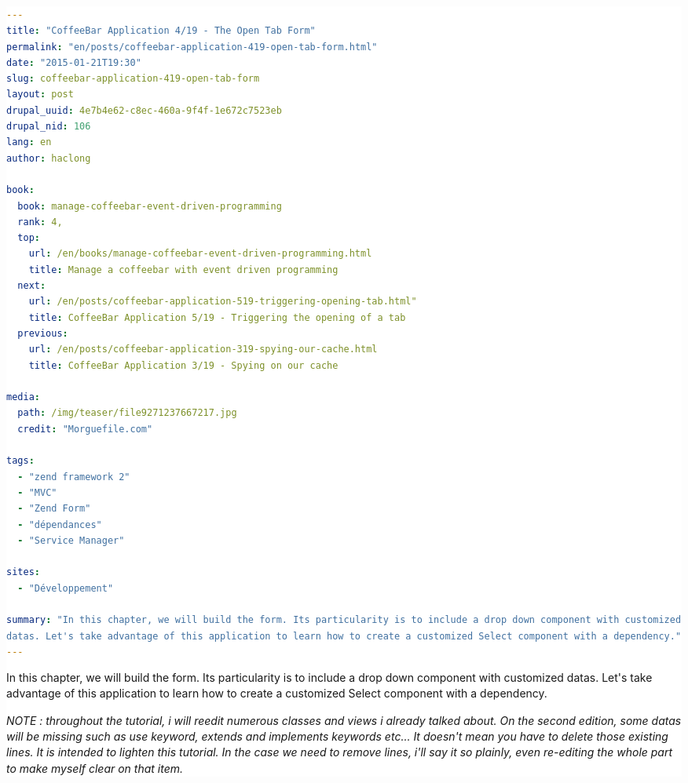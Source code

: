 ```yaml
---
title: "CoffeeBar Application 4/19 - The Open Tab Form"
permalink: "en/posts/coffeebar-application-419-open-tab-form.html"
date: "2015-01-21T19:30"
slug: coffeebar-application-419-open-tab-form
layout: post
drupal_uuid: 4e7b4e62-c8ec-460a-9f4f-1e672c7523eb
drupal_nid: 106
lang: en
author: haclong

book:
  book: manage-coffeebar-event-driven-programming
  rank: 4,
  top: 
    url: /en/books/manage-coffeebar-event-driven-programming.html
    title: Manage a coffeebar with event driven programming
  next: 
    url: /en/posts/coffeebar-application-519-triggering-opening-tab.html"
    title: CoffeeBar Application 5/19 - Triggering the opening of a tab
  previous:
    url: /en/posts/coffeebar-application-319-spying-our-cache.html
    title: CoffeeBar Application 3/19 - Spying on our cache

media:
  path: /img/teaser/file9271237667217.jpg
  credit: "Morguefile.com"

tags:
  - "zend framework 2"
  - "MVC"
  - "Zend Form"
  - "dépendances"
  - "Service Manager"

sites:
  - "Développement"

summary: "In this chapter, we will build the form. Its particularity is to include a drop down component with customized datas. Let's take advantage of this application to learn how to create a customized Select component with a dependency."
---
```


In this chapter, we will build the form. Its particularity is to include a drop down component with customized datas. Let's take advantage of this application to learn how to create a customized Select component with a dependency.

*NOTE : throughout the tutorial, i will reedit numerous classes and views i already talked about. On the second edition, some datas will be missing such as use keyword, extends and implements keywords etc... It doesn't mean you have to delete those existing lines. It is intended to lighten this tutorial. In the case we need to remove lines, i'll say it so plainly, even re-editing the whole part to make myself clear on that item.*
